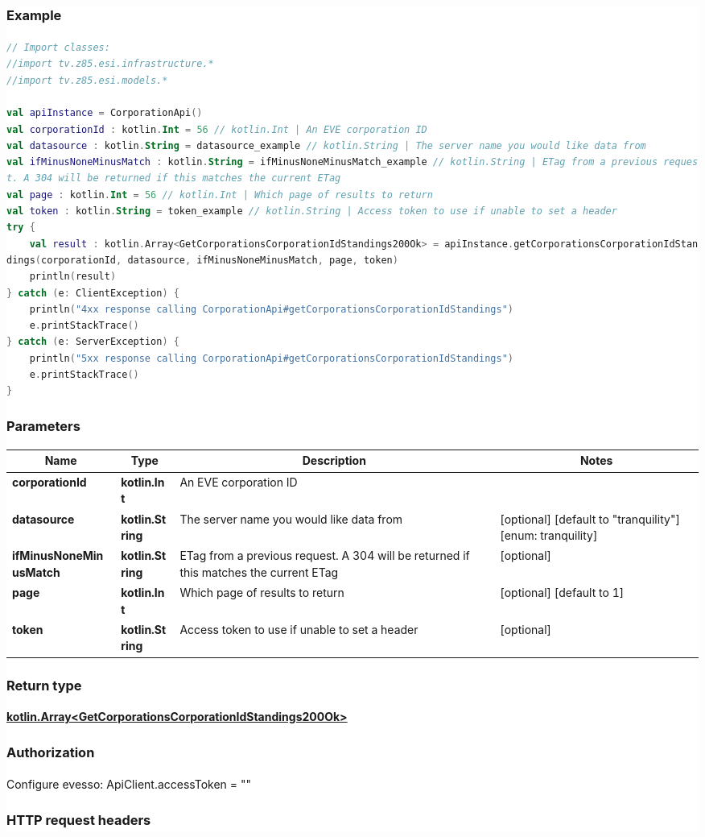 ### Example
```kotlin
// Import classes:
//import tv.z85.esi.infrastructure.*
//import tv.z85.esi.models.*

val apiInstance = CorporationApi()
val corporationId : kotlin.Int = 56 // kotlin.Int | An EVE corporation ID
val datasource : kotlin.String = datasource_example // kotlin.String | The server name you would like data from
val ifMinusNoneMinusMatch : kotlin.String = ifMinusNoneMinusMatch_example // kotlin.String | ETag from a previous request. A 304 will be returned if this matches the current ETag
val page : kotlin.Int = 56 // kotlin.Int | Which page of results to return
val token : kotlin.String = token_example // kotlin.String | Access token to use if unable to set a header
try {
    val result : kotlin.Array<GetCorporationsCorporationIdStandings200Ok> = apiInstance.getCorporationsCorporationIdStandings(corporationId, datasource, ifMinusNoneMinusMatch, page, token)
    println(result)
} catch (e: ClientException) {
    println("4xx response calling CorporationApi#getCorporationsCorporationIdStandings")
    e.printStackTrace()
} catch (e: ServerException) {
    println("5xx response calling CorporationApi#getCorporationsCorporationIdStandings")
    e.printStackTrace()
}
```

### Parameters

Name | Type | Description  | Notes
------------- | ------------- | ------------- | -------------
 **corporationId** | **kotlin.Int**| An EVE corporation ID |
 **datasource** | **kotlin.String**| The server name you would like data from | [optional] [default to &quot;tranquility&quot;] [enum: tranquility]
 **ifMinusNoneMinusMatch** | **kotlin.String**| ETag from a previous request. A 304 will be returned if this matches the current ETag | [optional]
 **page** | **kotlin.Int**| Which page of results to return | [optional] [default to 1]
 **token** | **kotlin.String**| Access token to use if unable to set a header | [optional]

### Return type

[**kotlin.Array&lt;GetCorporationsCorporationIdStandings200Ok&gt;**](GetCorporationsCorporationIdStandings200Ok.md)

### Authorization


Configure evesso:
    ApiClient.accessToken = ""

### HTTP request headers
